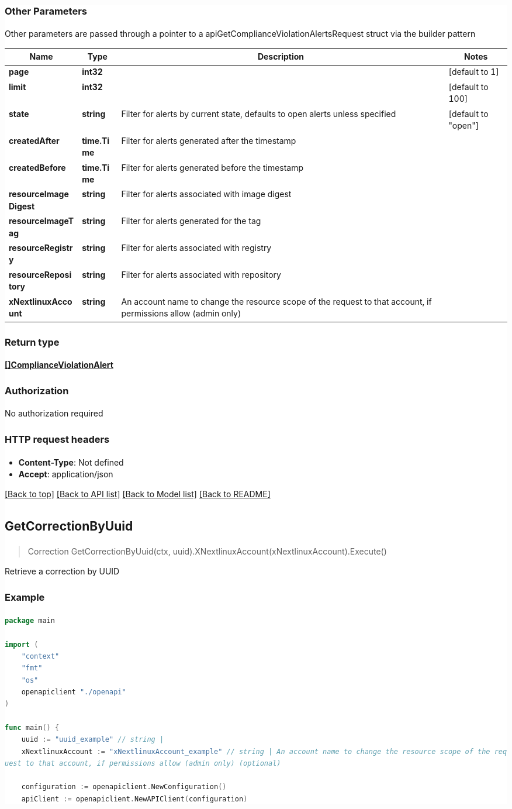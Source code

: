 

### Other Parameters

Other parameters are passed through a pointer to a apiGetComplianceViolationAlertsRequest struct via the builder pattern


Name | Type | Description  | Notes
------------- | ------------- | ------------- | -------------
 **page** | **int32** |  | [default to 1]
 **limit** | **int32** |  | [default to 100]
 **state** | **string** | Filter for alerts by current state, defaults to open alerts unless specified | [default to &quot;open&quot;]
 **createdAfter** | **time.Time** | Filter for alerts generated after the timestamp | 
 **createdBefore** | **time.Time** | Filter for alerts generated before the timestamp | 
 **resourceImageDigest** | **string** | Filter for alerts associated with image digest | 
 **resourceImageTag** | **string** | Filter for alerts generated for the tag | 
 **resourceRegistry** | **string** | Filter for alerts associated with registry | 
 **resourceRepository** | **string** | Filter for alerts associated with repository | 
 **xNextlinuxAccount** | **string** | An account name to change the resource scope of the request to that account, if permissions allow (admin only) | 

### Return type

[**[]ComplianceViolationAlert**](ComplianceViolationAlert.md)

### Authorization

No authorization required

### HTTP request headers

- **Content-Type**: Not defined
- **Accept**: application/json

[[Back to top]](#) [[Back to API list]](../README.md#documentation-for-api-endpoints)
[[Back to Model list]](../README.md#documentation-for-models)
[[Back to README]](../README.md)


## GetCorrectionByUuid

> Correction GetCorrectionByUuid(ctx, uuid).XNextlinuxAccount(xNextlinuxAccount).Execute()

Retrieve a correction by UUID



### Example

```go
package main

import (
    "context"
    "fmt"
    "os"
    openapiclient "./openapi"
)

func main() {
    uuid := "uuid_example" // string | 
    xNextlinuxAccount := "xNextlinuxAccount_example" // string | An account name to change the resource scope of the request to that account, if permissions allow (admin only) (optional)

    configuration := openapiclient.NewConfiguration()
    apiClient := openapiclient.NewAPIClient(configuration)
```